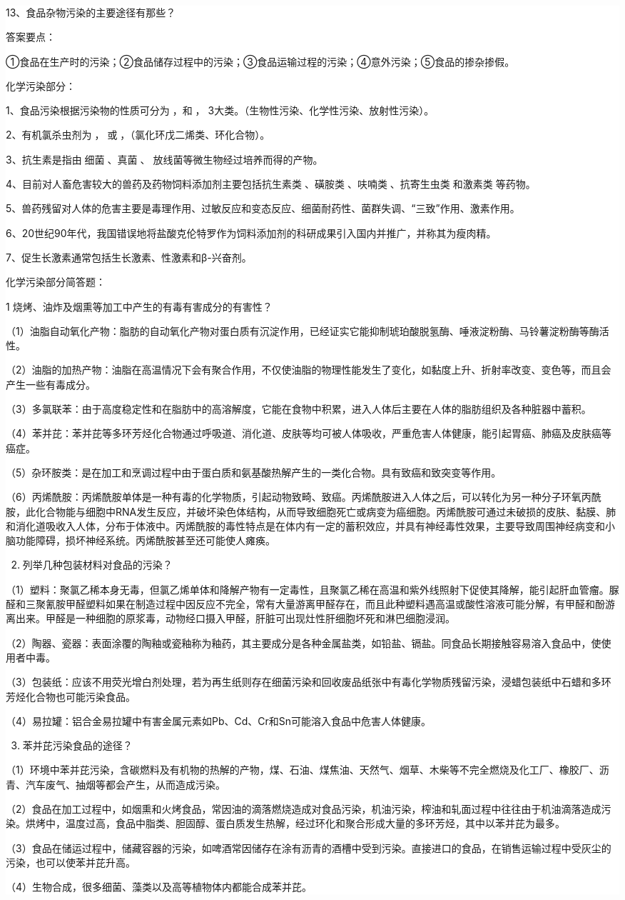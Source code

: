 13、食品杂物污染的主要途径有那些？

答案要点：

①食品在生产时的污染；②食品储存过程中的污染；③食品运输过程的污染；④意外污染；⑤食品的掺杂掺假。



化学污染部分：

1、食品污染根据污染物的性质可分为 ，和 ， 3大类。（生物性污染、化学性污染、放射性污染）。

2、有机氯杀虫剂为 ， 或 ，（氯化环戊二烯类、环化合物）。

3、抗生素是指由 细菌 、真菌 、 放线菌等微生物经过培养而得的产物。

4、目前对人畜危害较大的兽药及药物饲料添加剂主要包括抗生素类 、磺胺类 、呋喃类 、抗寄生虫类 和激素类 等药物。

5、兽药残留对人体的危害主要是毒理作用、过敏反应和变态反应、细菌耐药性、菌群失调、“三致”作用、激素作用。

6、20世纪90年代，我国错误地将盐酸克伦特罗作为饲料添加剂的科研成果引入国内并推广，并称其为瘦肉精。

7、促生长激素通常包括生长激素、性激素和β-兴奋剂。



化学污染部分简答题：

1 烧烤、油炸及烟熏等加工中产生的有毒有害成分的有害性？

（1）油脂自动氧化产物：脂肪的自动氧化产物对蛋白质有沉淀作用，已经证实它能抑制琥珀酸脱氢酶、唾液淀粉酶、马铃薯淀粉酶等酶活性。

（2）油脂的加热产物：油脂在高温情况下会有聚合作用，不仅使油脂的物理性能发生了变化，如黏度上升、折射率改变、变色等，而且会产生一些有毒成分。

（3）多氯联苯：由于高度稳定性和在脂肪中的高溶解度，它能在食物中积累，进入人体后主要在人体的脂肪组织及各种脏器中蓄积。

（4）苯并芘：苯并芘等多环芳烃化合物通过呼吸道、消化道、皮肤等均可被人体吸收，严重危害人体健康，能引起胃癌、肺癌及皮肤癌等癌症。

（5）杂环胺类：是在加工和烹调过程中由于蛋白质和氨基酸热解产生的一类化合物。具有致癌和致突变等作用。

（6）丙烯酰胺：丙烯酰胺单体是一种有毒的化学物质，引起动物致畸、致癌。丙烯酰胺进入人体之后，可以转化为另一种分子环氧丙酰胺，此化合物能与细胞中RNA发生反应，并破坏染色体结构，从而导致细胞死亡或病变为癌细胞。丙烯酰胺可通过未破损的皮肤、黏膜、肺和消化道吸收入人体，分布于体液中。丙烯酰胺的毒性特点是在体内有一定的蓄积效应，并具有神经毒性效果，主要导致周围神经病变和小脑功能障碍，损坏神经系统。丙烯酰胺甚至还可能使人瘫痪。

2. 列举几种包装材料对食品的污染？

（1）塑料：聚氯乙稀本身无毒，但氯乙烯单体和降解产物有一定毒性，且聚氯乙稀在高温和紫外线照射下促使其降解，能引起肝血管瘤。脲醛和三聚氰胺甲醛塑料如果在制造过程中因反应不完全，常有大量游离甲醛存在，而且此种塑料遇高温或酸性溶液可能分解，有甲醛和酚游离出来。甲醛是一种细胞的原浆毒，动物经口摄入甲醛，肝脏可出现灶性肝细胞坏死和淋巴细胞浸润。

（2）陶器、瓷器：表面涂覆的陶釉或瓷釉称为釉药，其主要成分是各种金属盐类，如铅盐、镉盐。同食品长期接触容易溶入食品中，使使用者中毒。

（3）包装纸：应该不用荧光增白剂处理，若为再生纸则存在细菌污染和回收废品纸张中有毒化学物质残留污染，浸蜡包装纸中石蜡和多环芳烃化合物也可能污染食品。

（4）易拉罐：铝合金易拉罐中有害金属元素如Pb、Cd、Cr和Sn可能溶入食品中危害人体健康。

3. 苯并芘污染食品的途径？

（1）环境中苯并芘污染，含碳燃料及有机物的热解的产物，煤、石油、煤焦油、天然气、烟草、木柴等不完全燃烧及化工厂、橡胶厂、沥青、汽车废气、抽烟等都会产生，从而造成污染。

（2）食品在加工过程中，如烟熏和火烤食品，常因油的滴落燃烧造成对食品污染，机油污染，榨油和轧面过程中往往由于机油滴落造成污染。烘烤中，温度过高，食品中脂类、胆固醇、蛋白质发生热解，经过环化和聚合形成大量的多环芳烃，其中以苯并芘为最多。

（3）食品在储运过程中，储藏容器的污染，如啤酒常因储存在涂有沥青的酒槽中受到污染。直接进口的食品，在销售运输过程中受灰尘的污染，也可以使苯并芘升高。

（4）生物合成，很多细菌、藻类以及高等植物体内都能合成苯并芘。
